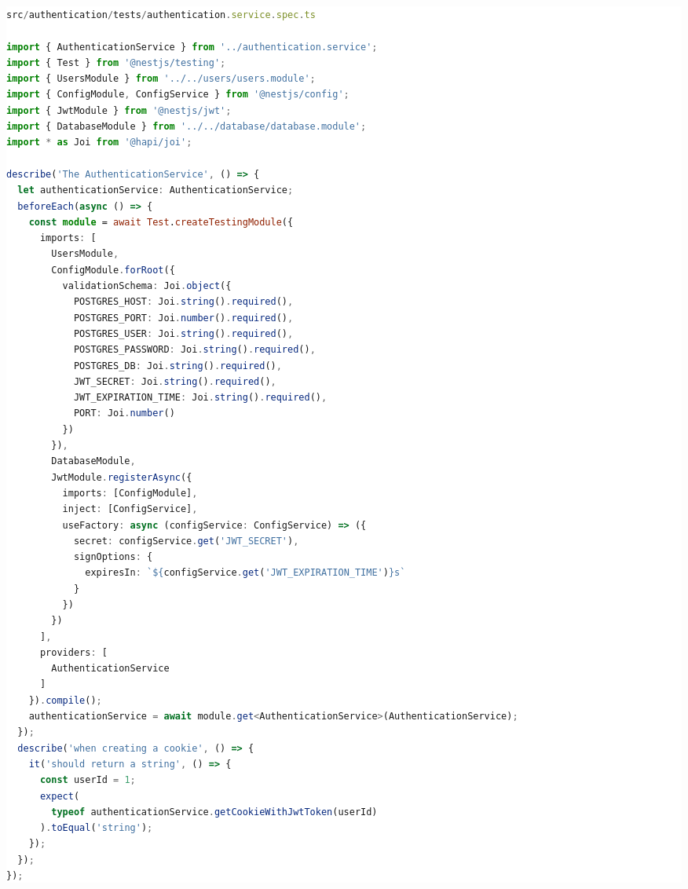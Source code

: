 ```typescript
src/authentication/tests/authentication.service.spec.ts

import { AuthenticationService } from '../authentication.service';
import { Test } from '@nestjs/testing';
import { UsersModule } from '../../users/users.module';
import { ConfigModule, ConfigService } from '@nestjs/config';
import { JwtModule } from '@nestjs/jwt';
import { DatabaseModule } from '../../database/database.module';
import * as Joi from '@hapi/joi';

describe('The AuthenticationService', () => {
  let authenticationService: AuthenticationService;
  beforeEach(async () => {
    const module = await Test.createTestingModule({
      imports: [
        UsersModule,
        ConfigModule.forRoot({
          validationSchema: Joi.object({
            POSTGRES_HOST: Joi.string().required(),
            POSTGRES_PORT: Joi.number().required(),
            POSTGRES_USER: Joi.string().required(),
            POSTGRES_PASSWORD: Joi.string().required(),
            POSTGRES_DB: Joi.string().required(),
            JWT_SECRET: Joi.string().required(),
            JWT_EXPIRATION_TIME: Joi.string().required(),
            PORT: Joi.number()
          })
        }),
        DatabaseModule,
        JwtModule.registerAsync({
          imports: [ConfigModule],
          inject: [ConfigService],
          useFactory: async (configService: ConfigService) => ({
            secret: configService.get('JWT_SECRET'),
            signOptions: {
              expiresIn: `${configService.get('JWT_EXPIRATION_TIME')}s`
            }
          })
        })
      ],
      providers: [
        AuthenticationService
      ]
    }).compile();
    authenticationService = await module.get<AuthenticationService>(AuthenticationService);
  });
  describe('when creating a cookie', () => {
    it('should return a string', () => {
      const userId = 1;
      expect(
        typeof authenticationService.getCookieWithJwtToken(userId)
      ).toEqual('string');
    });
  });
});
```
